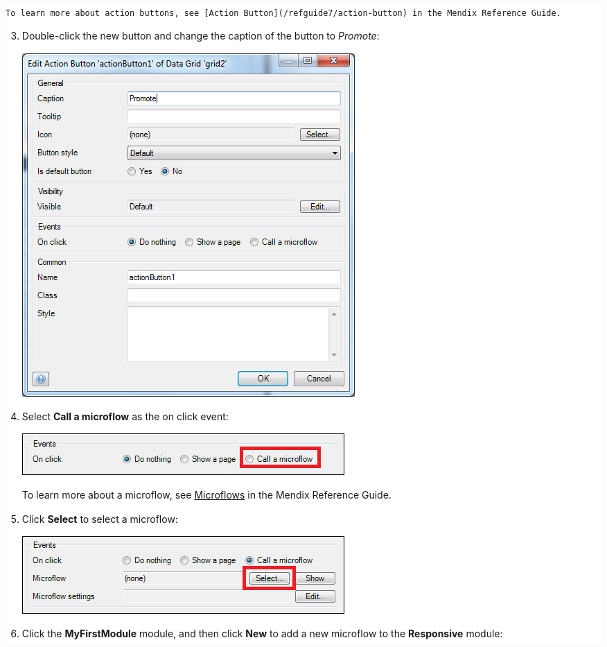     To learn more about action buttons, see [Action Button](/refguide7/action-button) in the Mendix Reference Guide.
    
3. Double-click the new button and change the caption of the button to *Promote*:

    ![](attachments/18448670/18580843.png)
    
4. Select **Call a microflow** as the on click event:

    ![](attachments/18448670/18580842.png)

    To learn more about a microflow, see [Microflows](/refguide7/microflows) in the Mendix Reference Guide.
5. Click **Select** to select a microflow:

    ![](attachments/18448670/18580841.png) 
    
6. Click the **MyFirstModule** module, and then click **New** to add a new microflow to the **Responsive** module:
